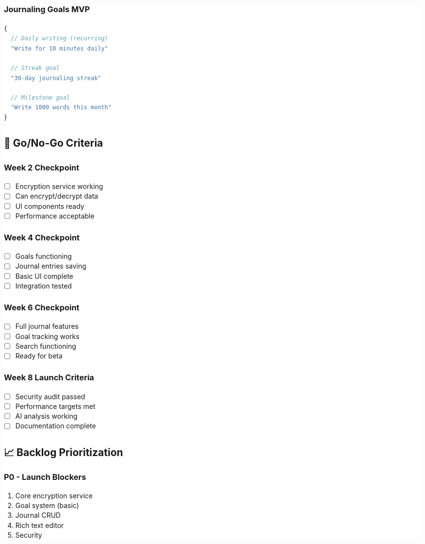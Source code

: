 ### Journaling Goals MVP
```typescript
{
  // Daily writing (recurring)
  "Write for 10 minutes daily"
  
  // Streak goal
  "30-day journaling streak"
  
  // Milestone goal  
  "Write 1000 words this month"
}
```

## 🚦 Go/No-Go Criteria

### Week 2 Checkpoint
- [ ] Encryption service working
- [ ] Can encrypt/decrypt data
- [ ] UI components ready
- [ ] Performance acceptable

### Week 4 Checkpoint  
- [ ] Goals functioning
- [ ] Journal entries saving
- [ ] Basic UI complete
- [ ] Integration tested

### Week 6 Checkpoint
- [ ] Full journal features
- [ ] Goal tracking works
- [ ] Search functioning
- [ ] Ready for beta

### Week 8 Launch Criteria
- [ ] Security audit passed
- [ ] Performance targets met
- [ ] AI analysis working
- [ ] Documentation complete

## 📈 Backlog Prioritization

### P0 - Launch Blockers
1. Core encryption service
2. Goal system (basic)
3. Journal CRUD
4. Rich text editor
5. Security
